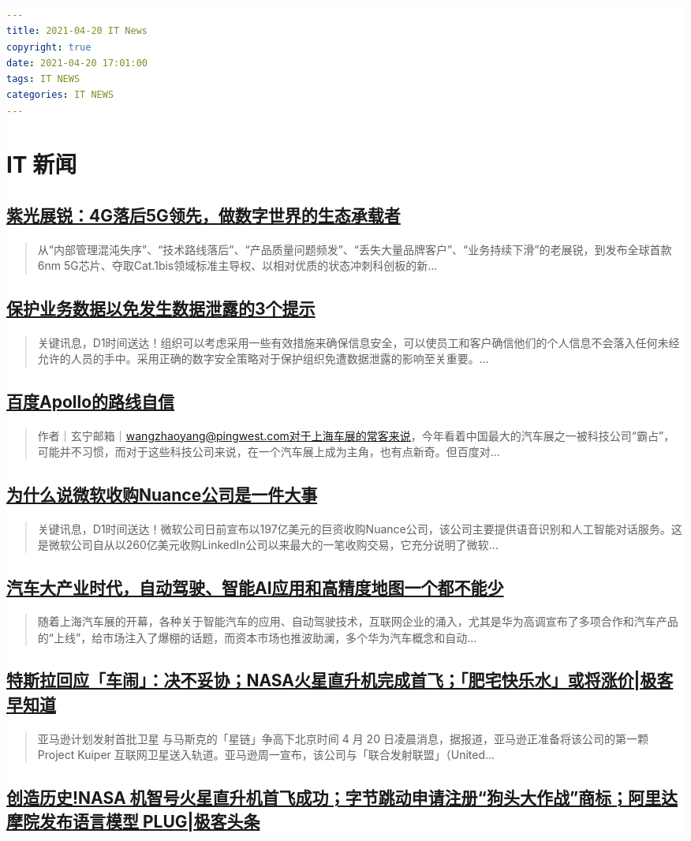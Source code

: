 ```yaml
---
title: 2021-04-20 IT News
copyright: true
date: 2021-04-20 17:01:00
tags: IT NEWS
categories: IT NEWS
---
```

# IT 新闻 
 ## [紫光展锐：4G落后5G领先，做数字世界的生态承载者](http://mp.weixin.qq.com/s?src=11&timestamp=1618907403&ver=3019&signature=IXLMpgorTYLHTi82oYABseFnGg0C4AZynWcRpGECgXMjf6Htxxl7w9HMnRwiCz4WBDtGiBl3c1ynQuMdC*SjmgdUL3UntatShStDI9bJItLDK-XKEcvm4RpW1KMVxO4n&new=1)
 > 从“内部管理混沌失序”、“技术路线落后”、“产品质量问题频发”、“丢失大量品牌客户”、“业务持续下滑”的老展锐，到发布全球首款6nm 5G芯片、夺取Cat.1bis领域标准主导权、以相对优质的状态冲刺科创板的新...
 ## [保护业务数据以免发生数据泄露的3个提示](http://mp.weixin.qq.com/s?src=11&timestamp=1618907403&ver=3019&signature=rs*IJc9V4dq7K9oNCc264V7WB-nPmBP2WzbFyW066lyKA213xVFpmSXuEivsTMrLiZAcUUOSMowkRwOXU6F0ll2muF4kGpUQ5E7v1c58*vHgl7NPZrvbehajDDgHARO3&new=1)
 > 关键讯息，D1时间送达！组织可以考虑采用一些有效措施来确保信息安全，可以使员工和客户确信他们的个人信息不会落入任何未经允许的人员的手中。采用正确的数字安全策略对于保护组织免遭数据泄露的影响至关重要。...
 ## [百度Apollo的路线自信](http://mp.weixin.qq.com/s?src=11&timestamp=1618907403&ver=3019&signature=PNzac6HP2YFirxkV2kte89qtBxex0fB4yI8gSvA3t2zP1UPRa1pp49g2l9aShQpady4ajiGb-IvR3zjeeFSjNxDS7qETG09dIl*wU5W5SAWWJlAwWbqXQjPekZdd2SKP&new=1)
 > 作者｜玄宁邮箱｜wangzhaoyang@pingwest.com对于上海车展的常客来说，今年看着中国最大的汽车展之一被科技公司“霸占”，可能并不习惯，而对于这些科技公司来说，在一个汽车展上成为主角，也有点新奇。但百度对...
 ## [为什么说微软收购Nuance公司是一件大事](http://mp.weixin.qq.com/s?src=11&timestamp=1618907403&ver=3019&signature=cr8MmXAG2Oj-tenlf96QMpr39ykOaeHkPwFoiAMS4B33IIUbod4R2pFlbMBmb3TC4lRdDx9GrgS7856J*H*d26zUEoYMiBkIuoY*lpMOMQ1w3bGgUh0L20VaNcum8RhX&new=1)
 > 关键讯息，D1时间送达！微软公司日前宣布以197亿美元的巨资收购Nuance公司，该公司主要提供语音识别和人工智能对话服务。这是微软公司自从以260亿美元收购LinkedIn公司以来最大的一笔收购交易，它充分说明了微软...
 ## [汽车大产业时代，自动驾驶、智能AI应用和高精度地图一个都不能少](http://mp.weixin.qq.com/s?src=11&timestamp=1618907403&ver=3019&signature=gyKPCLANtIlAFpj3s0Amo*gLGI8yY-Lb9FnBdu1wqm-4bI6jbyZQeKx1aRYQ9D6J-np*JbaZI06ZX8L7vljrpWq8gI-99xPVOfGof0Rt9tFkKXBJ9e2twU6vK6igM2T7&new=1)
 > 随着上海汽车展的开幕，各种关于智能汽车的应用、自动驾驶技术，互联网企业的涌入，尤其是华为高调宣布了多项合作和汽车产品的“上线”，给市场注入了爆棚的话题，而资本市场也推波助澜，多个华为汽车概念和自动...
 ## [特斯拉回应「车闹」：决不妥协；NASA火星直升机完成首飞；「肥宅快乐水」或将涨价|极客早知道](http://mp.weixin.qq.com/s?src=11&timestamp=1618907403&ver=3019&signature=t6BqlaKg2ySiHLCcwkktBhnqm5zp1OV8KfHUyHYS76dmMcuQ1Gq1UKMzDezIIZx7vyccyvx7XNBfTBJTbufRrAEjjcAes2E0B5HShO*0s6deFze5TqielC-T-g8RNlne&new=1)
 > 亚马逊计划发射首批卫星 与马斯克的「星链」争高下北京时间 4 月 20 日凌晨消息，据报道，亚马逊正准备将该公司的第一颗 Project Kuiper 互联网卫星送入轨道。亚马逊周一宣布，该公司与「联合发射联盟」（United...
 ## [创造历史!NASA 机智号火星直升机首飞成功；字节跳动申请注册“狗头大作战”商标；阿里达摩院发布语言模型 PLUG|极客头条](http://mp.weixin.qq.com/s?src=11&timestamp=1618907403&ver=3019&signature=tCo0Zp5myXcAuBUMVnzp1K7NtplestdLk8kbjr0eJi2h0K3d6NAPbX3m3dWuIkrflGaVMMIQlVEYLLxxvU8qou*HRunDRJbrZsVsqUJxdZo34FLdBqK8kxZCAXIzmW4C&new=1)